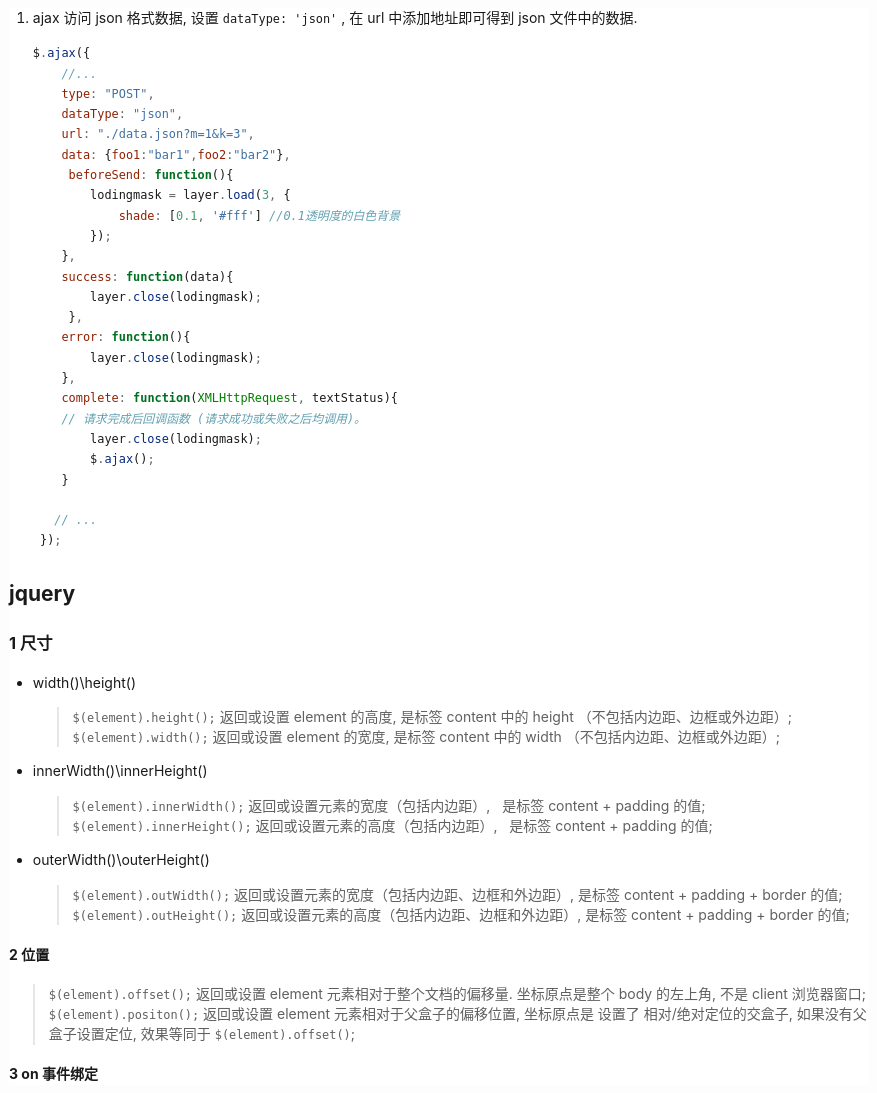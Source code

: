 1. ajax 访问 json 格式数据, 设置 `dataType: 'json'` , 在 url 中添加地址即可得到 json 文件中的数据.

   ```js
   $.ajax({
       //...
       type: "POST",
       dataType: "json",
       url: "./data.json?m=1&k=3",
       data: {foo1:"bar1",foo2:"bar2"},
        beforeSend: function(){
           lodingmask = layer.load(3, {
               shade: [0.1, '#fff'] //0.1透明度的白色背景
           });
       },
       success: function(data){
           layer.close(lodingmask);
        },
       error: function(){
           layer.close(lodingmask);
       },
       complete: function(XMLHttpRequest, textStatus){
       // 请求完成后回调函数 (请求成功或失败之后均调用)。
           layer.close(lodingmask);
           $.ajax();
       }

      // ...
    });
   ```

## jquery

### 1 尺寸

- width()\height()
  > `$(element).height();` 返回或设置 element 的高度, 是标签 content 中的 height （不包括内边距、边框或外边距）;  
  > `$(element).width();` 返回或设置 element 的宽度, 是标签 content 中的 width （不包括内边距、边框或外边距）;
- innerWidth()\innerHeight()
  > `$(element).innerWidth();` 返回或设置元素的宽度（包括内边距）,   是标签 content + padding 的值;  
  > `$(element).innerHeight();` 返回或设置元素的高度（包括内边距）,   是标签 content + padding 的值;
- outerWidth()\outerHeight()
  > `$(element).outWidth();` 返回或设置元素的宽度（包括内边距、边框和外边距）, 是标签 content + padding + border 的值;  
  > `$(element).outHeight();` 返回或设置元素的高度（包括内边距、边框和外边距）, 是标签 content + padding + border 的值;

#### 2 位置

> `$(element).offset();` 返回或设置 element 元素相对于整个文档的偏移量. 坐标原点是整个 body 的左上角, 不是 client 浏览器窗口;  
> `$(element).positon();` 返回或设置 element 元素相对于父盒子的偏移位置, 坐标原点是 设置了 相对/绝对定位的交盒子, 如果没有父盒子设置定位, 效果等同于 `$(element).offset()`;

#### 3 on 事件绑定
